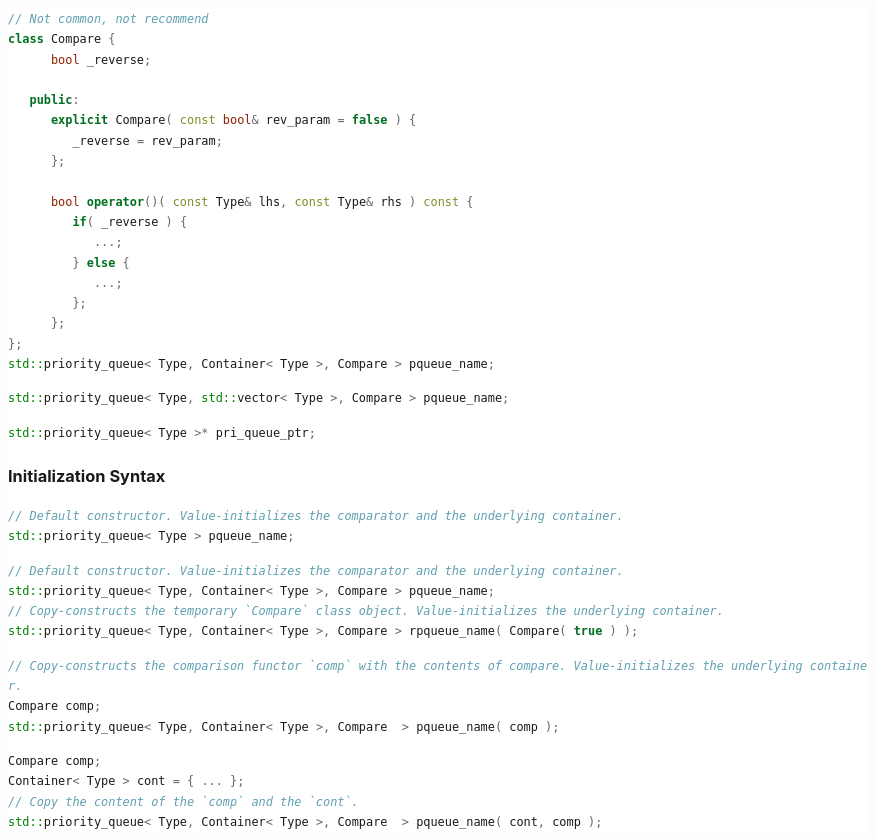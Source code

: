 ```CPP
// Not common, not recommend
class Compare {
      bool _reverse;

   public:
      explicit Compare( const bool& rev_param = false ) {
         _reverse = rev_param;
      };

      bool operator()( const Type& lhs, const Type& rhs ) const {
         if( _reverse ) {
            ...;
         } else {
            ...;
         };
      };
};
std::priority_queue< Type, Container< Type >, Compare > pqueue_name;
```

```CPP
std::priority_queue< Type, std::vector< Type >, Compare > pqueue_name;
```

```CPP
std::priority_queue< Type >* pri_queue_ptr;
```

### Initialization Syntax

```CPP
// Default constructor. Value-initializes the comparator and the underlying container.
std::priority_queue< Type > pqueue_name;
```

```CPP
// Default constructor. Value-initializes the comparator and the underlying container.
std::priority_queue< Type, Container< Type >, Compare > pqueue_name;
// Copy-constructs the temporary `Compare` class object. Value-initializes the underlying container.
std::priority_queue< Type, Container< Type >, Compare > rpqueue_name( Compare( true ) );
```

```CPP
// Copy-constructs the comparison functor `comp` with the contents of compare. Value-initializes the underlying container.
Compare comp;
std::priority_queue< Type, Container< Type >, Compare  > pqueue_name( comp );
```

```CPP
Compare comp;
Container< Type > cont = { ... };
// Copy the content of the `comp` and the `cont`.
std::priority_queue< Type, Container< Type >, Compare  > pqueue_name( cont, comp );
```
